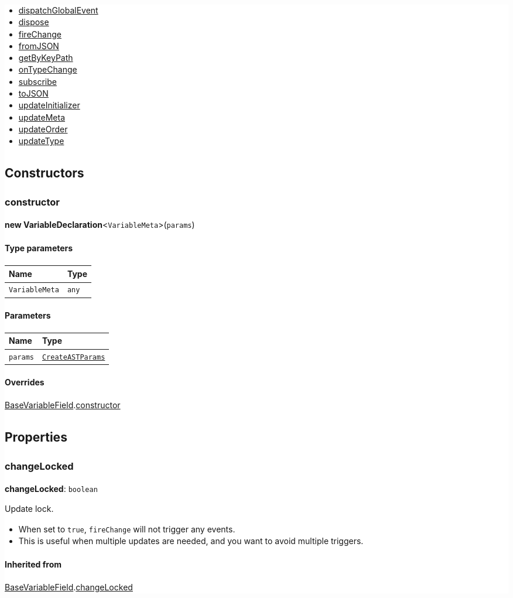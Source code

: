 * [dispatchGlobalEvent](/en/auto-docs/variable-plugin/classes/VariableDeclaration.md#dispatchglobalevent)
* [dispose](/en/auto-docs/variable-plugin/classes/VariableDeclaration.md#dispose)
* [fireChange](/en/auto-docs/variable-plugin/classes/VariableDeclaration.md#firechange)
* [fromJSON](/en/auto-docs/variable-plugin/classes/VariableDeclaration.md#fromjson)
* [getByKeyPath](/en/auto-docs/variable-plugin/classes/VariableDeclaration.md#getbykeypath)
* [onTypeChange](/en/auto-docs/variable-plugin/classes/VariableDeclaration.md#ontypechange)
* [subscribe](/en/auto-docs/variable-plugin/classes/VariableDeclaration.md#subscribe)
* [toJSON](/en/auto-docs/variable-plugin/classes/VariableDeclaration.md#tojson)
* [updateInitializer](/en/auto-docs/variable-plugin/classes/VariableDeclaration.md#updateinitializer)
* [updateMeta](/en/auto-docs/variable-plugin/classes/VariableDeclaration.md#updatemeta)
* [updateOrder](/en/auto-docs/variable-plugin/classes/VariableDeclaration.md#updateorder)
* [updateType](/en/auto-docs/variable-plugin/classes/VariableDeclaration.md#updatetype)

## Constructors

### constructor

**new VariableDeclaration**<`VariableMeta`>(`params`)

#### Type parameters

| Name | Type |
| :------ | :------ |
| `VariableMeta` | `any` |

#### Parameters

| Name | Type |
| :------ | :------ |
| `params` | [`CreateASTParams`](/en/auto-docs/variable-plugin/interfaces/CreateASTParams.md) |

#### Overrides

[BaseVariableField](/en/auto-docs/variable-plugin/classes/BaseVariableField.md).[constructor](/en/auto-docs/variable-plugin/classes/BaseVariableField.md#constructor)

## Properties

### changeLocked

**changeLocked**: `boolean`

Update lock.

* When set to `true`, `fireChange` will not trigger any events.
* This is useful when multiple updates are needed, and you want to avoid multiple triggers.

#### Inherited from

[BaseVariableField](/en/auto-docs/variable-plugin/classes/BaseVariableField.md).[changeLocked](/en/auto-docs/variable-plugin/classes/BaseVariableField.md#changelocked)
